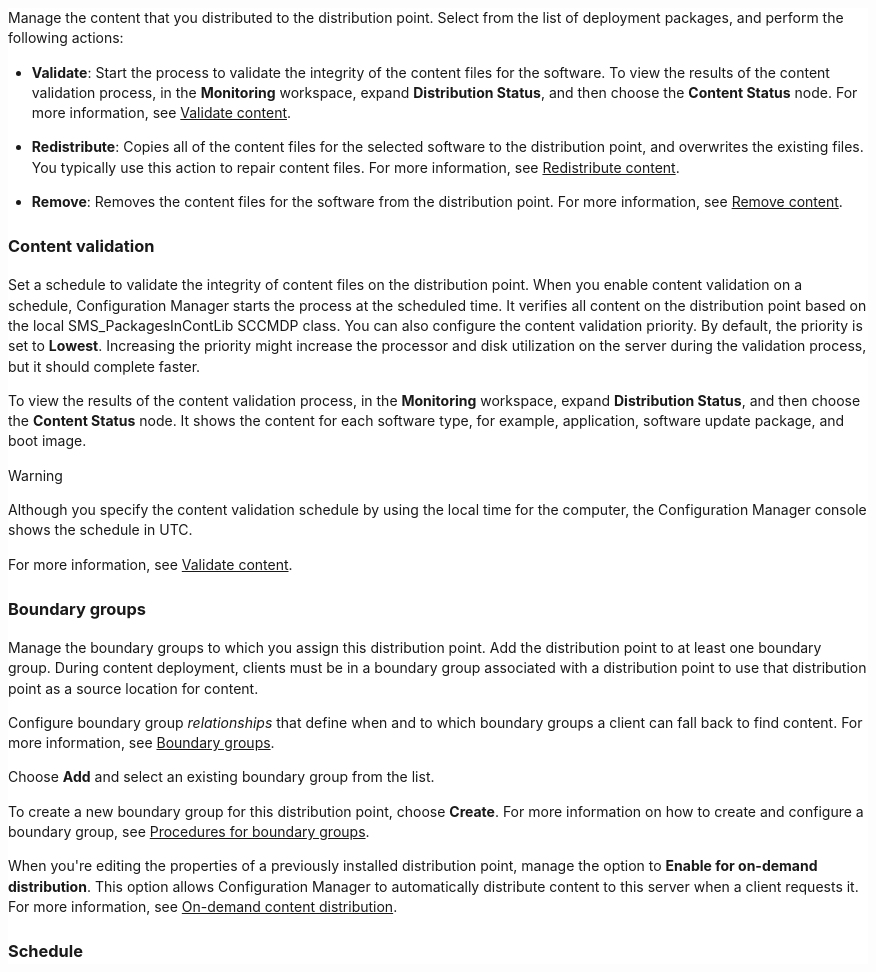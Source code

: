 Manage the content that you distributed to the distribution point. Select from the list of deployment packages, and perform the following actions:  

- **Validate**: Start the process to validate the integrity of the content files for the software. To view the results of the content validation process, in the **Monitoring** workspace, expand **Distribution Status**, and then choose the **Content Status** node. For more information, see [Validate content](deploy-and-manage-content.md#validate-content).  

- **Redistribute**: Copies all of the content files for the selected software to the distribution point, and overwrites the existing files. You typically use this action to repair content files. For more information, see [Redistribute content](deploy-and-manage-content.md#redistribute-content).  

- **Remove**: Removes the content files for the software from the distribution point. For more information, see [Remove content](deploy-and-manage-content.md#remove-content).  

### <a name="bkmk_config-valid"></a> Content validation  

Set a schedule to validate the integrity of content files on the distribution point. When you enable content validation on a schedule, Configuration Manager starts the process at the scheduled time. It verifies all content on the distribution point based on the local SMS_PackagesInContLib SCCMDP class. You can also configure the content validation priority. By default, the priority is set to **Lowest**. Increasing the priority might increase the processor and disk utilization on the server during the validation process, but it should complete faster.

To view the results of the content validation process, in the **Monitoring** workspace, expand **Distribution Status**, and then choose the **Content Status** node. It shows the content for each software type, for example, application, software update package, and boot image.  

> [!WARNING]  
> Although you specify the content validation schedule by using the local time for the computer, the Configuration Manager console shows the schedule in UTC.  

For more information, see [Validate content](deploy-and-manage-content.md#validate-content).

### <a name="bkmk_config-boundary"></a> Boundary groups  

Manage the boundary groups to which you assign this distribution point. Add the distribution point to at least one boundary group. During content deployment, clients must be in a boundary group associated with a distribution point to use that distribution point as a source location for content.

Configure boundary group *relationships* that define when and to which boundary groups a client can fall back to find content. For more information, see [Boundary groups](boundary-groups.md).

Choose **Add** and select an existing boundary group from the list.

To create a new boundary group for this distribution point, choose **Create**. For more information on how to create and configure a boundary group, see [Procedures for boundary groups](boundary-group-procedures.md).

When you're editing the properties of a previously installed distribution point, manage the option to **Enable for on-demand distribution**. This option allows Configuration Manager to automatically distribute content to this server when a client requests it. For more information, see [On-demand content distribution](../../../plan-design/hierarchy/fundamental-concepts-for-content-management.md#on-demand-content-distribution).

### <a name="bkmk_config-sched"></a> Schedule  
